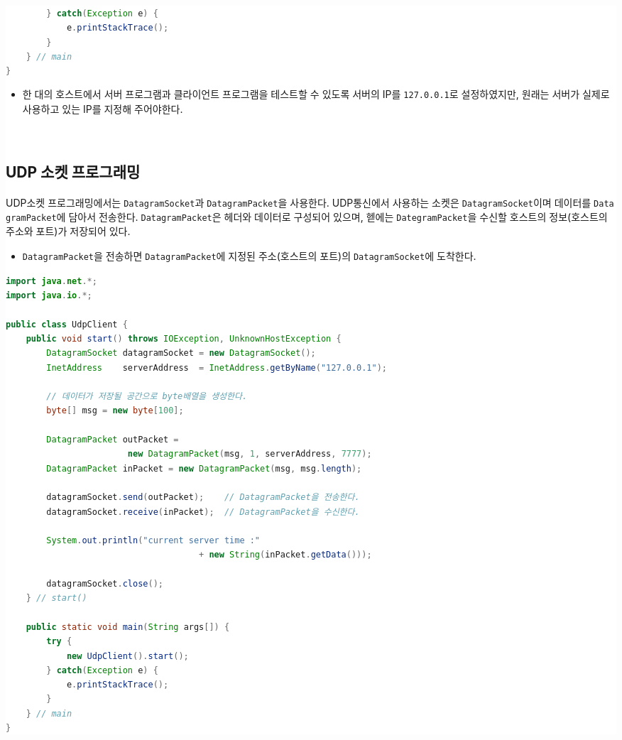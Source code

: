 ```java
		} catch(Exception e) {
			e.printStackTrace();
		}
	} // main
}
```

- 한 대의 호스트에서 서버 프로그램과 클라이언트 프로그램을 테스트할 수 있도록 서버의 IP를 `127.0.0.1`로 설정하였지만, 원래는 서버가 실제로 사용하고 있는 IP를 지정해 주어야한다.

<br>

## UDP 소켓 프로그래밍

UDP소켓 프로그래밍에서는 `DatagramSocket`과 `DatagramPacket`을 사용한다. UDP통신에서 사용하는 소켓은
`DatagramSocket`이며 데이터를 `DatagramPacket`에 담아서 전송한다. `DatagramPacket`은 헤더와 데이터로 구성되어 있으며, 헫에는
`DategramPacket`을 수신할 호스트의 정보(호스트의 주소와 포트)가 저장되어 있다.

- `DatagramPacket`을 전송하면 `DatagramPacket`에 지정된 주소(호스트의 포트)의 `DatagramSocket`에 도착한다.

```java
import java.net.*;
import java.io.*;

public class UdpClient {
	public void start() throws IOException, UnknownHostException {
		DatagramSocket datagramSocket = new DatagramSocket();
		InetAddress    serverAddress  = InetAddress.getByName("127.0.0.1");

		// 데이터가 저장될 공간으로 byte배열을 생성한다.
		byte[] msg = new byte[100];

		DatagramPacket outPacket =
                        new DatagramPacket(msg, 1, serverAddress, 7777);
		DatagramPacket inPacket = new DatagramPacket(msg, msg.length);

		datagramSocket.send(outPacket);    // DatagramPacket을 전송한다.
		datagramSocket.receive(inPacket);  // DatagramPacket을 수신한다.

		System.out.println("current server time :"
                                      + new String(inPacket.getData()));

		datagramSocket.close();
	} // start()

	public static void main(String args[]) {
		try {
			new UdpClient().start();
		} catch(Exception e) {
			e.printStackTrace();
		}
	} // main
}
```
